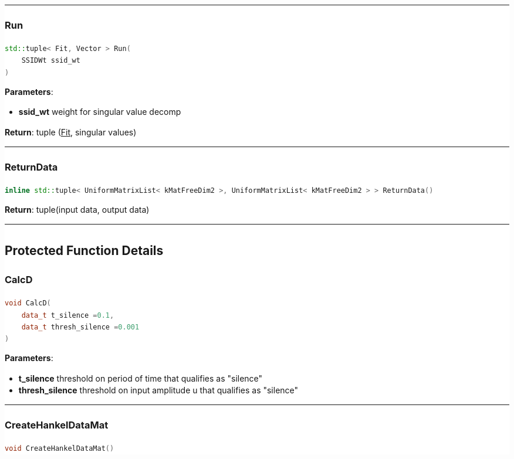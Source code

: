 
---
### **Run**

```cpp
std::tuple< Fit, Vector > Run(
    SSIDWt ssid_wt
)
```



**Parameters**:

  * **ssid_wt** weight for singular value decomp


**Return**: tuple ([Fit](/lds-ctrl-est/docs/api/classes/classlds_1_1_fit/), singular values) 

---
### **ReturnData**

```cpp
inline std::tuple< UniformMatrixList< kMatFreeDim2 >, UniformMatrixList< kMatFreeDim2 > > ReturnData()
```



**Return**: tuple(input data, output data) 

---


## Protected Function Details

### **CalcD**

```cpp
void CalcD(
    data_t t_silence =0.1,
    data_t thresh_silence =0.001
)
```



**Parameters**:

  * **t_silence** threshold on period of time that qualifies as "silence" 
  * **thresh_silence** threshold on input amplitude u that qualifies as "silence" 


---
### **CreateHankelDataMat**

```cpp
void CreateHankelDataMat()
```
